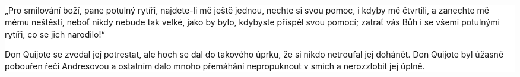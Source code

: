 „Pro smilování boží, pane potulný rytíři, najdete-li mě ještě jednou, nechte si svou pomoc, i kdyby mě čtvrtili, a zanechte mě mému neštěstí, neboť nikdy nebude tak velké, jako by bylo, kdybyste přispěl svou pomocí; zatrať vás Bůh i se všemi potulnými rytíři, co se jich narodilo!“

Don Quijote se zvedal jej potrestat, ale hoch se dal do takového úprku, že si nikdo netroufal jej dohánět. Don Quijote byl úžasně pobouřen řečí Andresovou a ostatním dalo mnoho přemáhání nepropuknout v smích a nerozzlobit jej úplně.

</section>

[^1]: Miguel de Cervantes Saavedra se narodil roku 1547 chudým rodičům v Alcalá de Henares ve Španělsku. Není jisté, studoval-li na univerzitě. Jeho prvním literárním dílem je Elegie na smrt ženy Filipa II. r. 1569, provázená několika jinými kratšími básněmi. Po dvanáct následujících let vede C. život velmi pohnutý: V prosinci 1568 odchází do Itálie v službách legáta Giulia Acquavivy, r. 1570 vstupuje do vojska Marca Antonia Colonny; účastní se války proti Turkům, bojuje u Navarina, Korfu, Tunisu a La Goulette; r. 1571 v námořní bitvě u Lepanta ztrácí levou ruku. Loď, která jej r. 1575 odváží z Neapole do vlasti, je zajata piráty a C. odvlečen jako otrok do Alžíru, kde pobude pět let. Je vykoupen křesťany až v září 1580. Od r. 1582 se věnuje především literatuře. Z jeho děl stojí za zmínku časově první román „Galatea“, nedokončený román pastýřský, obšírná, jednotvárná a konvenční to napodobenina pastorál italských, na níž si však velmi zakládal (farář v „Donu Quijotu“ ji chválí a touží po jejím dokončení). Z jeho četných dramat se zachovala pouze dvě: „El trato de Argel“ (Alžírský obchod), kde se objevuje i autor v osobě otroka Savedra, a „Numancia“, vlastenecká hra bez jednoty kompozice a oplývající zosobněnými abstrakcemi, jež si nevysloužila Goethův obdiv. R. 1588 se C. vrací do veřejného života: Je komisařem pro dodávky Nepřemožitelné armádě a o něco později výběrčím daní v Granadě. R. 1597 je zatčen a uvězněn na tři měsíce pro nepořádky v úřadě. Když je r. 1603 je vyslán do Valladolidu, aby se zde zodpovídal ze svého přečinu, přiváží s sebou už rukopis první části „Dona Quijota“; snad jej počal ve vězení, jak by se dalo vyvozovat z některých výrazů v předmluvě. První díl „Dona Quijota“ vychází v Madridu r. 1605, jeho úspěch je veliký, doma i za hranicemi: za několik let vznikne řada cizích překladů (francouzský je z r. 1608). Zdá se, že „Don Quijote“ zůstane nedokončen jako „Galetea“. Po osm let C. mlčí, teprve r. 1613 vydává knihu zdařilých pitoreskních novel „Novelas ejemplares“ (Vzorné povídky), r. 1614 pak nepodařenou báseň „Viaje del Parnaso“ (Cesta na P.), r. 1615 „Ocho comedias“ (Osm komedií). Ale r. 1614 vychází v Tarragoně jako pokračování k prvnímu dílu jeho „Dona Quijota“ kniha, podepsaná pseudonymem Alfonso Fernández de Avellaneda (pravděpodobně byl jejím autorem Aragonec Alfonso Lamberto). C. rozhněván, dokončí rychle druhý díl svého románu a vydá jej r. 1615 (v předmluvě polemizuje s Avellanedou). Své další literární plány C. neuskutečnil. Posmrtně vyšel ještě dobrodružný román „Persiles y Sigismonda“. C. zemřel 23. dubna 1616.
